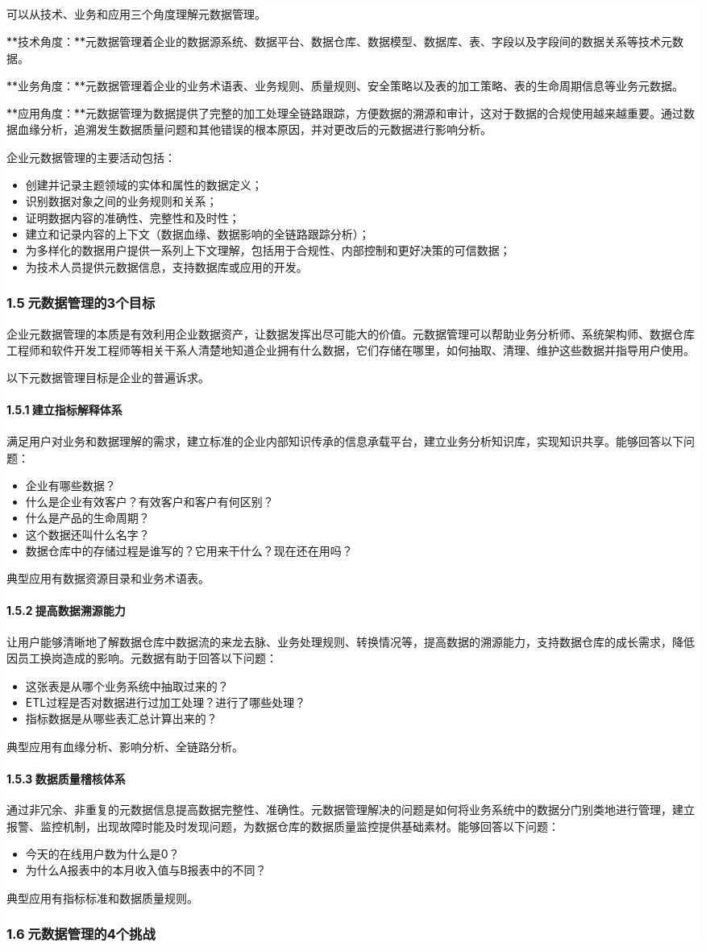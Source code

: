 可以从技术、业务和应用三个角度理解元数据管理。

**技术角度：**元数据管理着企业的数据源系统、数据平台、数据仓库、数据模型、数据库、表、字段以及字段间的数据关系等技术元数据。

**业务角度：**元数据管理着企业的业务术语表、业务规则、质量规则、安全策略以及表的加工策略、表的生命周期信息等业务元数据。

**应用角度：**元数据管理为数据提供了完整的加工处理全链路跟踪，方便数据的溯源和审计，这对于数据的合规使用越来越重要。通过数据血缘分析，追溯发生数据质量问题和其他错误的根本原因，并对更改后的元数据进行影响分析。

企业元数据管理的主要活动包括：

- 创建并记录主题领域的实体和属性的数据定义；
- 识别数据对象之间的业务规则和关系；
- 证明数据内容的准确性、完整性和及时性；
- 建立和记录内容的上下文（数据血缘、数据影响的全链路跟踪分析）；
- 为多样化的数据用户提供一系列上下文理解，包括用于合规性、内部控制和更好决策的可信数据；
- 为技术人员提供元数据信息，支持数据库或应用的开发。

### **1.5 元数据管理的3个目标**

企业元数据管理的本质是有效利用企业数据资产，让数据发挥出尽可能大的价值。元数据管理可以帮助业务分析师、系统架构师、数据仓库工程师和软件开发工程师等相关干系人清楚地知道企业拥有什么数据，它们存储在哪里，如何抽取、清理、维护这些数据并指导用户使用。

以下元数据管理目标是企业的普遍诉求。

#### **1.5.1 建立指标解释体系**

满足用户对业务和数据理解的需求，建立标准的企业内部知识传承的信息承载平台，建立业务分析知识库，实现知识共享。能够回答以下问题：

- 企业有哪些数据？
- 什么是企业有效客户？有效客户和客户有何区别？
- 什么是产品的生命周期？
- 这个数据还叫什么名字？
- 数据仓库中的存储过程是谁写的？它用来干什么？现在还在用吗？

典型应用有数据资源目录和业务术语表。

#### **1.5.2 提高数据溯源能力**

让用户能够清晰地了解数据仓库中数据流的来龙去脉、业务处理规则、转换情况等，提高数据的溯源能力，支持数据仓库的成长需求，降低因员工换岗造成的影响。元数据有助于回答以下问题：

- 这张表是从哪个业务系统中抽取过来的？
- ETL过程是否对数据进行过加工处理？进行了哪些处理？
- 指标数据是从哪些表汇总计算出来的？

典型应用有血缘分析、影响分析、全链路分析。

#### **1.5.3 数据质量稽核体系**

通过非冗余、非重复的元数据信息提高数据完整性、准确性。元数据管理解决的问题是如何将业务系统中的数据分门别类地进行管理，建立报警、监控机制，出现故障时能及时发现问题，为数据仓库的数据质量监控提供基础素材。能够回答以下问题：

- 今天的在线用户数为什么是0？
- 为什么A报表中的本月收入值与B报表中的不同？

典型应用有指标标准和数据质量规则。

### **1.6 元数据管理的4个挑战**
